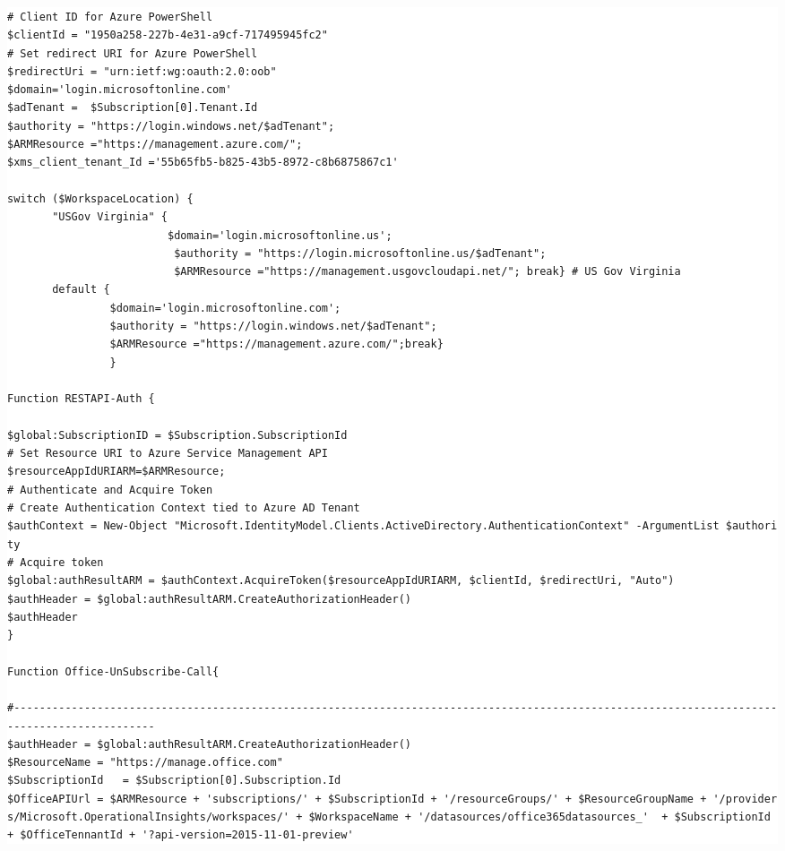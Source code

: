     # Client ID for Azure PowerShell
    $clientId = "1950a258-227b-4e31-a9cf-717495945fc2"
    # Set redirect URI for Azure PowerShell
    $redirectUri = "urn:ietf:wg:oauth:2.0:oob"
    $domain='login.microsoftonline.com'
    $adTenant =  $Subscription[0].Tenant.Id
    $authority = "https://login.windows.net/$adTenant";
    $ARMResource ="https://management.azure.com/";
    $xms_client_tenant_Id ='55b65fb5-b825-43b5-8972-c8b6875867c1'
    
    switch ($WorkspaceLocation) {
           "USGov Virginia" { 
                             $domain='login.microsoftonline.us';
                              $authority = "https://login.microsoftonline.us/$adTenant";
                              $ARMResource ="https://management.usgovcloudapi.net/"; break} # US Gov Virginia
           default {
                    $domain='login.microsoftonline.com'; 
                    $authority = "https://login.windows.net/$adTenant";
                    $ARMResource ="https://management.azure.com/";break} 
                    }
    
    Function RESTAPI-Auth { 
    
    $global:SubscriptionID = $Subscription.SubscriptionId
    # Set Resource URI to Azure Service Management API
    $resourceAppIdURIARM=$ARMResource;
    # Authenticate and Acquire Token 
    # Create Authentication Context tied to Azure AD Tenant
    $authContext = New-Object "Microsoft.IdentityModel.Clients.ActiveDirectory.AuthenticationContext" -ArgumentList $authority
    # Acquire token
    $global:authResultARM = $authContext.AcquireToken($resourceAppIdURIARM, $clientId, $redirectUri, "Auto")
    $authHeader = $global:authResultARM.CreateAuthorizationHeader()
    $authHeader
    }
    
    Function Office-UnSubscribe-Call{
    
    #----------------------------------------------------------------------------------------------------------------------------------------------
    $authHeader = $global:authResultARM.CreateAuthorizationHeader()
    $ResourceName = "https://manage.office.com"
    $SubscriptionId   = $Subscription[0].Subscription.Id
    $OfficeAPIUrl = $ARMResource + 'subscriptions/' + $SubscriptionId + '/resourceGroups/' + $ResourceGroupName + '/providers/Microsoft.OperationalInsights/workspaces/' + $WorkspaceName + '/datasources/office365datasources_'  + $SubscriptionId + $OfficeTennantId + '?api-version=2015-11-01-preview'
    